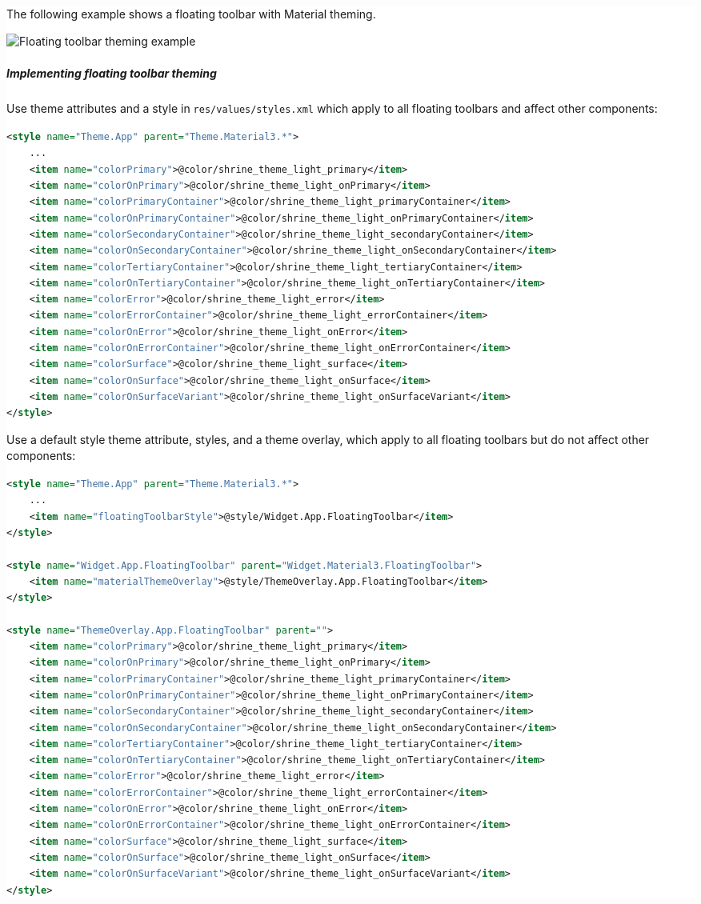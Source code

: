 The following example shows a floating toolbar with Material theming.

<img src="assets/floatingtoolbar/ftbtheming.png" alt="Floating toolbar theming example" width="600"/>

##### Implementing floating toolbar theming

Use theme attributes and a style in `res/values/styles.xml` which apply to all
floating toolbars and affect other components:

```xml
<style name="Theme.App" parent="Theme.Material3.*">
    ...
    <item name="colorPrimary">@color/shrine_theme_light_primary</item>
    <item name="colorOnPrimary">@color/shrine_theme_light_onPrimary</item>
    <item name="colorPrimaryContainer">@color/shrine_theme_light_primaryContainer</item>
    <item name="colorOnPrimaryContainer">@color/shrine_theme_light_onPrimaryContainer</item>
    <item name="colorSecondaryContainer">@color/shrine_theme_light_secondaryContainer</item>
    <item name="colorOnSecondaryContainer">@color/shrine_theme_light_onSecondaryContainer</item>
    <item name="colorTertiaryContainer">@color/shrine_theme_light_tertiaryContainer</item>
    <item name="colorOnTertiaryContainer">@color/shrine_theme_light_onTertiaryContainer</item>
    <item name="colorError">@color/shrine_theme_light_error</item>
    <item name="colorErrorContainer">@color/shrine_theme_light_errorContainer</item>
    <item name="colorOnError">@color/shrine_theme_light_onError</item>
    <item name="colorOnErrorContainer">@color/shrine_theme_light_onErrorContainer</item>
    <item name="colorSurface">@color/shrine_theme_light_surface</item>
    <item name="colorOnSurface">@color/shrine_theme_light_onSurface</item>
    <item name="colorOnSurfaceVariant">@color/shrine_theme_light_onSurfaceVariant</item>
</style>
```

Use a default style theme attribute, styles, and a theme overlay, which apply to
all floating toolbars but do not affect other components:

```xml
<style name="Theme.App" parent="Theme.Material3.*">
    ...
    <item name="floatingToolbarStyle">@style/Widget.App.FloatingToolbar</item>
</style>

<style name="Widget.App.FloatingToolbar" parent="Widget.Material3.FloatingToolbar">
    <item name="materialThemeOverlay">@style/ThemeOverlay.App.FloatingToolbar</item>
</style>

<style name="ThemeOverlay.App.FloatingToolbar" parent="">
    <item name="colorPrimary">@color/shrine_theme_light_primary</item>
    <item name="colorOnPrimary">@color/shrine_theme_light_onPrimary</item>
    <item name="colorPrimaryContainer">@color/shrine_theme_light_primaryContainer</item>
    <item name="colorOnPrimaryContainer">@color/shrine_theme_light_onPrimaryContainer</item>
    <item name="colorSecondaryContainer">@color/shrine_theme_light_secondaryContainer</item>
    <item name="colorOnSecondaryContainer">@color/shrine_theme_light_onSecondaryContainer</item>
    <item name="colorTertiaryContainer">@color/shrine_theme_light_tertiaryContainer</item>
    <item name="colorOnTertiaryContainer">@color/shrine_theme_light_onTertiaryContainer</item>
    <item name="colorError">@color/shrine_theme_light_error</item>
    <item name="colorErrorContainer">@color/shrine_theme_light_errorContainer</item>
    <item name="colorOnError">@color/shrine_theme_light_onError</item>
    <item name="colorOnErrorContainer">@color/shrine_theme_light_onErrorContainer</item>
    <item name="colorSurface">@color/shrine_theme_light_surface</item>
    <item name="colorOnSurface">@color/shrine_theme_light_onSurface</item>
    <item name="colorOnSurfaceVariant">@color/shrine_theme_light_onSurfaceVariant</item>
</style>
```
